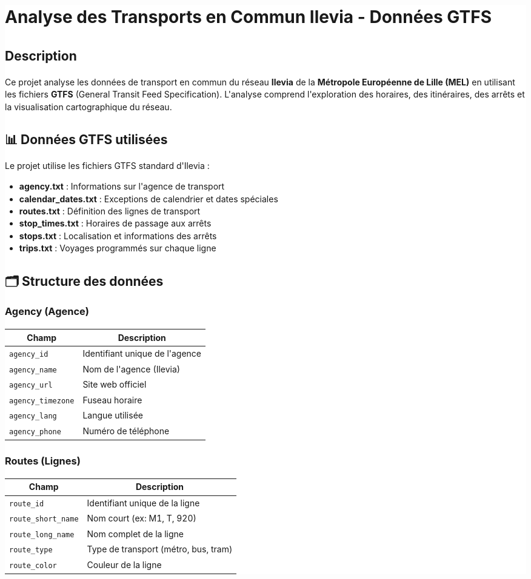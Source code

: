 # Analyse des Transports en Commun Ilevia - Données GTFS

## Description

Ce projet analyse les données de transport en commun du réseau **Ilevia** de la **Métropole Européenne de Lille (MEL)** en utilisant les fichiers **GTFS** (General Transit Feed Specification). L'analyse comprend l'exploration des horaires, des itinéraires, des arrêts et la visualisation cartographique du réseau.

## 📊 Données GTFS utilisées

Le projet utilise les fichiers GTFS standard d'Ilevia :

- **agency.txt** : Informations sur l'agence de transport
- **calendar_dates.txt** : Exceptions de calendrier et dates spéciales
- **routes.txt** : Définition des lignes de transport
- **stop_times.txt** : Horaires de passage aux arrêts
- **stops.txt** : Localisation et informations des arrêts
- **trips.txt** : Voyages programmés sur chaque ligne

## 🗂️ Structure des données

### Agency (Agence)
| Champ | Description |
|-------|-------------|
| `agency_id` | Identifiant unique de l'agence |
| `agency_name` | Nom de l'agence (Ilevia) |
| `agency_url` | Site web officiel |
| `agency_timezone` | Fuseau horaire |
| `agency_lang` | Langue utilisée |
| `agency_phone` | Numéro de téléphone |

### Routes (Lignes)
| Champ | Description |
|-------|-------------|
| `route_id` | Identifiant unique de la ligne |
| `route_short_name` | Nom court (ex: M1, T, 920) |
| `route_long_name` | Nom complet de la ligne |
| `route_type` | Type de transport (métro, bus, tram) |
| `route_color` | Couleur de la ligne |
